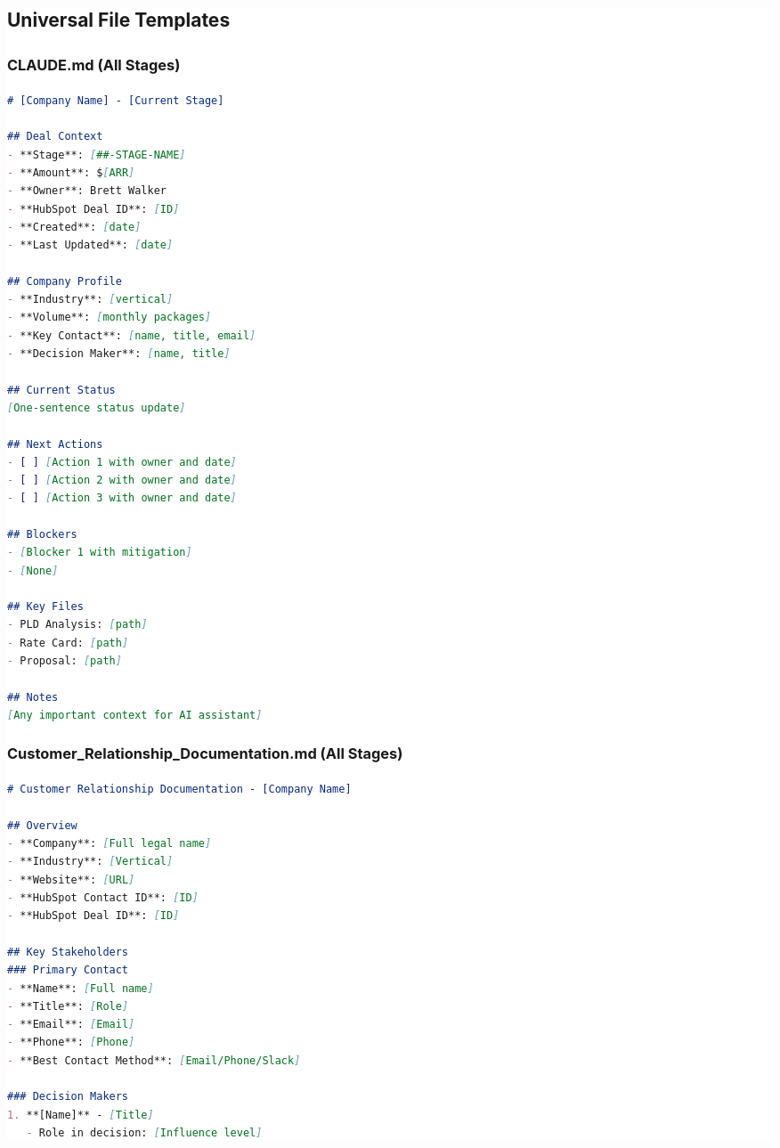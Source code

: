 ## Universal File Templates

### CLAUDE.md (All Stages)
```markdown
# [Company Name] - [Current Stage]

## Deal Context
- **Stage**: [##-STAGE-NAME]
- **Amount**: $[ARR]
- **Owner**: Brett Walker
- **HubSpot Deal ID**: [ID]
- **Created**: [date]
- **Last Updated**: [date]

## Company Profile
- **Industry**: [vertical]
- **Volume**: [monthly packages]
- **Key Contact**: [name, title, email]
- **Decision Maker**: [name, title]

## Current Status
[One-sentence status update]

## Next Actions
- [ ] [Action 1 with owner and date]
- [ ] [Action 2 with owner and date]
- [ ] [Action 3 with owner and date]

## Blockers
- [Blocker 1 with mitigation]
- [None]

## Key Files
- PLD Analysis: [path]
- Rate Card: [path]
- Proposal: [path]

## Notes
[Any important context for AI assistant]
```

### Customer_Relationship_Documentation.md (All Stages)
```markdown
# Customer Relationship Documentation - [Company Name]

## Overview
- **Company**: [Full legal name]
- **Industry**: [Vertical]
- **Website**: [URL]
- **HubSpot Contact ID**: [ID]
- **HubSpot Deal ID**: [ID]

## Key Stakeholders
### Primary Contact
- **Name**: [Full name]
- **Title**: [Role]
- **Email**: [Email]
- **Phone**: [Phone]
- **Best Contact Method**: [Email/Phone/Slack]

### Decision Makers
1. **[Name]** - [Title]
   - Role in decision: [Influence level]
```
